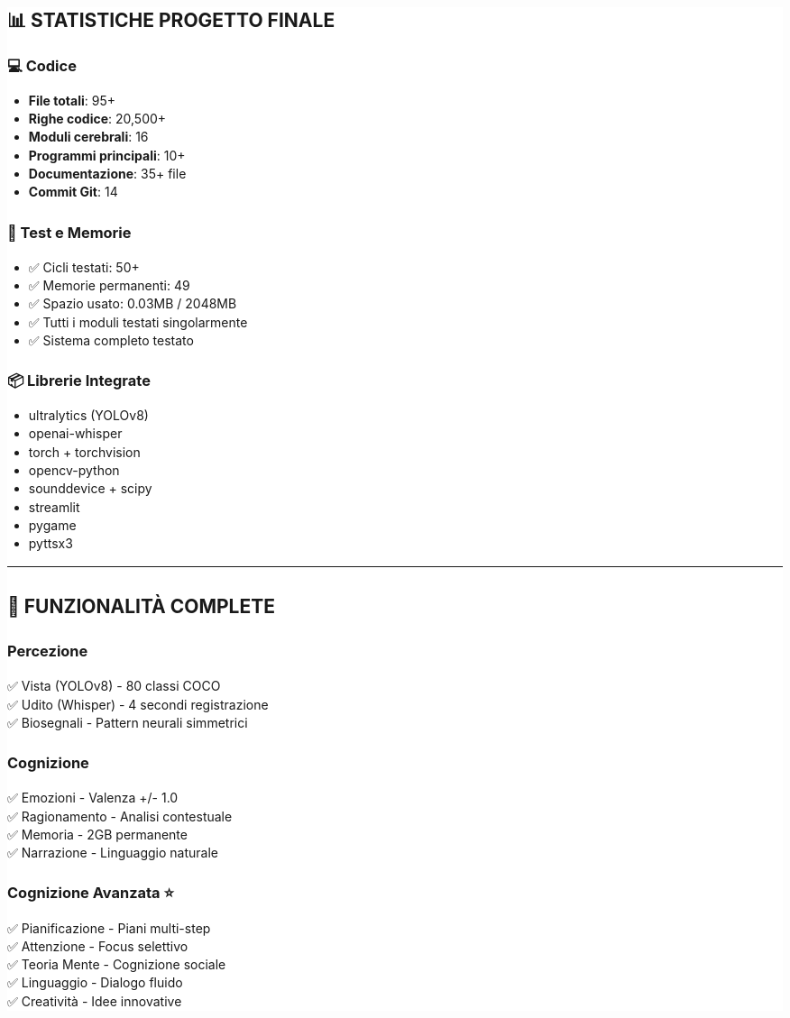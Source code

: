 ## 📊 STATISTICHE PROGETTO FINALE

### 💻 Codice
- **File totali**: 95+
- **Righe codice**: 20,500+
- **Moduli cerebrali**: 16
- **Programmi principali**: 10+
- **Documentazione**: 35+ file
- **Commit Git**: 14

### 🧪 Test e Memorie
- ✅ Cicli testati: 50+
- ✅ Memorie permanenti: 49
- ✅ Spazio usato: 0.03MB / 2048MB
- ✅ Tutti i moduli testati singolarmente
- ✅ Sistema completo testato

### 📦 Librerie Integrate
- ultralytics (YOLOv8)
- openai-whisper
- torch + torchvision
- opencv-python
- sounddevice + scipy
- streamlit
- pygame
- pyttsx3

---

## 🎯 FUNZIONALITÀ COMPLETE

### Percezione
✅ Vista (YOLOv8) - 80 classi COCO  
✅ Udito (Whisper) - 4 secondi registrazione  
✅ Biosegnali - Pattern neurali simmetrici  

### Cognizione
✅ Emozioni - Valenza +/- 1.0  
✅ Ragionamento - Analisi contestuale  
✅ Memoria - 2GB permanente  
✅ Narrazione - Linguaggio naturale  

### Cognizione Avanzata ⭐
✅ Pianificazione - Piani multi-step  
✅ Attenzione - Focus selettivo  
✅ Teoria Mente - Cognizione sociale  
✅ Linguaggio - Dialogo fluido  
✅ Creatività - Idee innovative  
